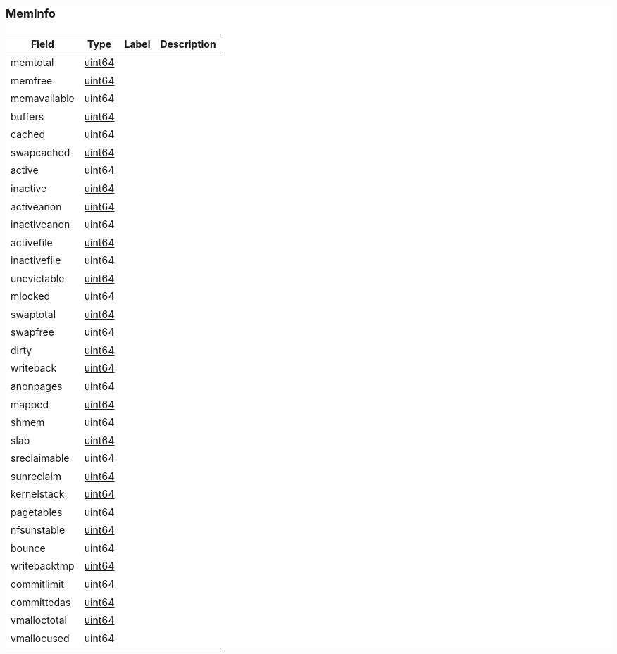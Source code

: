 
<a name="machine.MemInfo"></a>

### MemInfo



| Field | Type | Label | Description |
| ----- | ---- | ----- | ----------- |
| memtotal | [uint64](#uint64) |  |  |
| memfree | [uint64](#uint64) |  |  |
| memavailable | [uint64](#uint64) |  |  |
| buffers | [uint64](#uint64) |  |  |
| cached | [uint64](#uint64) |  |  |
| swapcached | [uint64](#uint64) |  |  |
| active | [uint64](#uint64) |  |  |
| inactive | [uint64](#uint64) |  |  |
| activeanon | [uint64](#uint64) |  |  |
| inactiveanon | [uint64](#uint64) |  |  |
| activefile | [uint64](#uint64) |  |  |
| inactivefile | [uint64](#uint64) |  |  |
| unevictable | [uint64](#uint64) |  |  |
| mlocked | [uint64](#uint64) |  |  |
| swaptotal | [uint64](#uint64) |  |  |
| swapfree | [uint64](#uint64) |  |  |
| dirty | [uint64](#uint64) |  |  |
| writeback | [uint64](#uint64) |  |  |
| anonpages | [uint64](#uint64) |  |  |
| mapped | [uint64](#uint64) |  |  |
| shmem | [uint64](#uint64) |  |  |
| slab | [uint64](#uint64) |  |  |
| sreclaimable | [uint64](#uint64) |  |  |
| sunreclaim | [uint64](#uint64) |  |  |
| kernelstack | [uint64](#uint64) |  |  |
| pagetables | [uint64](#uint64) |  |  |
| nfsunstable | [uint64](#uint64) |  |  |
| bounce | [uint64](#uint64) |  |  |
| writebacktmp | [uint64](#uint64) |  |  |
| commitlimit | [uint64](#uint64) |  |  |
| committedas | [uint64](#uint64) |  |  |
| vmalloctotal | [uint64](#uint64) |  |  |
| vmallocused | [uint64](#uint64) |  |  |